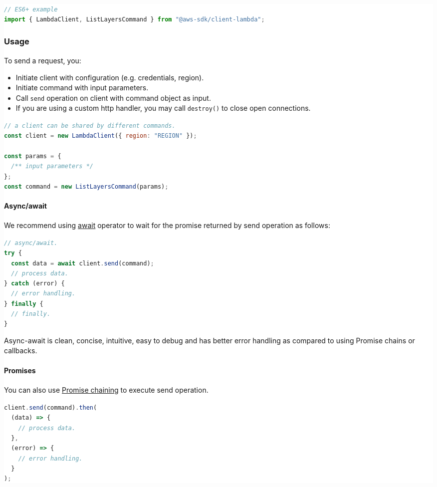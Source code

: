 ```ts
// ES6+ example
import { LambdaClient, ListLayersCommand } from "@aws-sdk/client-lambda";
```

### Usage

To send a request, you:

- Initiate client with configuration (e.g. credentials, region).
- Initiate command with input parameters.
- Call `send` operation on client with command object as input.
- If you are using a custom http handler, you may call `destroy()` to close open connections.

```js
// a client can be shared by different commands.
const client = new LambdaClient({ region: "REGION" });

const params = {
  /** input parameters */
};
const command = new ListLayersCommand(params);
```

#### Async/await

We recommend using [await](https://developer.mozilla.org/en-US/docs/Web/JavaScript/Reference/Operators/await)
operator to wait for the promise returned by send operation as follows:

```js
// async/await.
try {
  const data = await client.send(command);
  // process data.
} catch (error) {
  // error handling.
} finally {
  // finally.
}
```

Async-await is clean, concise, intuitive, easy to debug and has better error handling
as compared to using Promise chains or callbacks.

#### Promises

You can also use [Promise chaining](https://developer.mozilla.org/en-US/docs/Web/JavaScript/Guide/Using_promises#chaining)
to execute send operation.

```js
client.send(command).then(
  (data) => {
    // process data.
  },
  (error) => {
    // error handling.
  }
);
```
